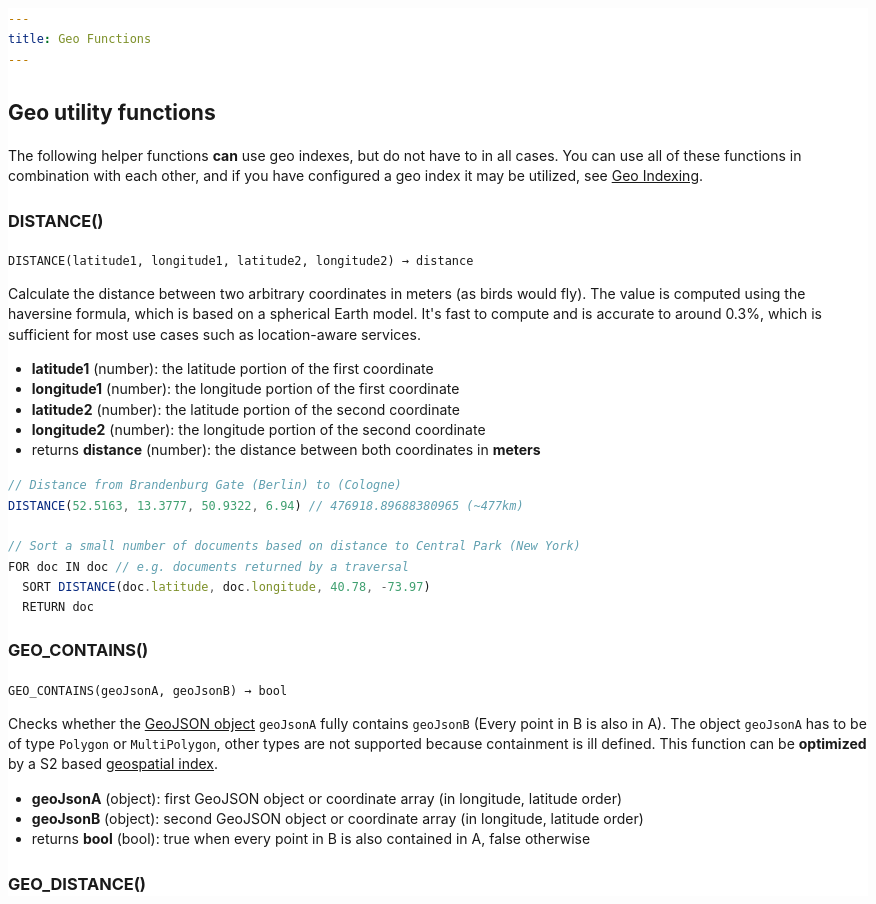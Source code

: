 ```yaml
---
title: Geo Functions
---
```


## Geo utility functions

The following helper functions **can** use geo indexes, but do not have to in all cases. You can use all of these functions in combination with each other, and if you have configured a geo index it may be utilized, see [Geo Indexing](../../../collections/indexing/working-with-indexes#geo-spatial-indexes).

### DISTANCE()

`DISTANCE(latitude1, longitude1, latitude2, longitude2) → distance`

Calculate the distance between two arbitrary coordinates in meters (as birds would fly). The value is computed using the haversine formula, which is based on a spherical Earth model. It's fast to compute and is accurate to around 0.3%, which is sufficient for most use cases such as location-aware services.

- **latitude1** (number): the latitude portion of the first coordinate
- **longitude1** (number): the longitude portion of the first coordinate
- **latitude2** (number): the latitude portion of the second coordinate
- **longitude2** (number): the longitude portion of the second coordinate
- returns **distance** (number): the distance between both coordinates in **meters**

```js
// Distance from Brandenburg Gate (Berlin) to (Cologne)
DISTANCE(52.5163, 13.3777, 50.9322, 6.94) // 476918.89688380965 (~477km)

// Sort a small number of documents based on distance to Central Park (New York)
FOR doc IN doc // e.g. documents returned by a traversal
  SORT DISTANCE(doc.latitude, doc.longitude, 40.78, -73.97)
  RETURN doc
```

### GEO_CONTAINS()

`GEO_CONTAINS(geoJsonA, geoJsonB) → bool`

Checks whether the [GeoJSON object](../../../collections/indexing/geo-indexes#geojson-mode) `geoJsonA` fully contains `geoJsonB` (Every point in B is also in A). The object `geoJsonA` has to be of type `Polygon` or `MultiPolygon`, other types are not supported because containment is ill defined. This function can be **optimized** by a S2 based [geospatial index](../../../collections/indexing/geo-indexes#geo-spatial-indexes).

- **geoJsonA** (object): first GeoJSON object or coordinate array (in longitude, latitude order)
- **geoJsonB** (object): second GeoJSON object or coordinate array (in longitude, latitude order)
- returns **bool** (bool): true when every point in B is also contained in A, false otherwise

### GEO_DISTANCE()
